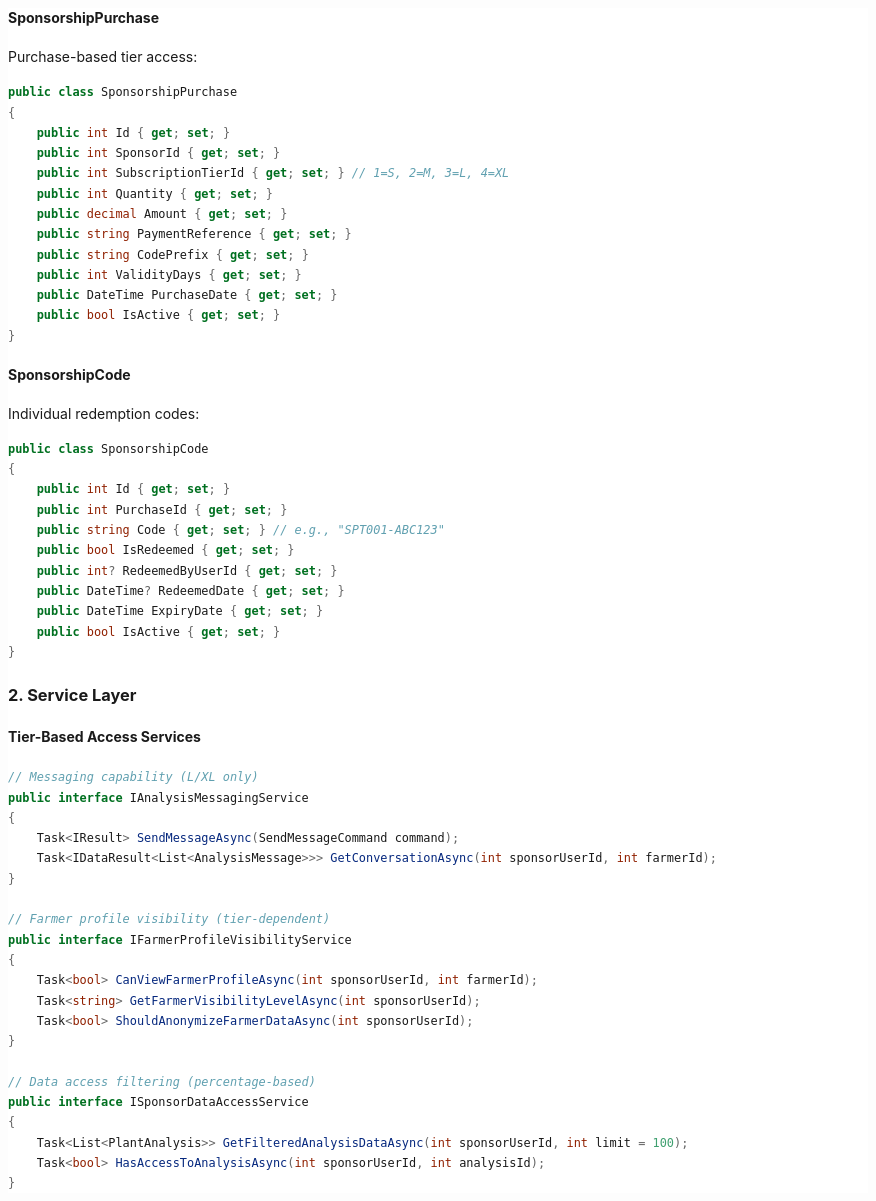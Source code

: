#### SponsorshipPurchase
Purchase-based tier access:
```csharp
public class SponsorshipPurchase
{
    public int Id { get; set; }
    public int SponsorId { get; set; }
    public int SubscriptionTierId { get; set; } // 1=S, 2=M, 3=L, 4=XL
    public int Quantity { get; set; }
    public decimal Amount { get; set; }
    public string PaymentReference { get; set; }
    public string CodePrefix { get; set; }
    public int ValidityDays { get; set; }
    public DateTime PurchaseDate { get; set; }
    public bool IsActive { get; set; }
}
```

#### SponsorshipCode
Individual redemption codes:
```csharp
public class SponsorshipCode
{
    public int Id { get; set; }
    public int PurchaseId { get; set; }
    public string Code { get; set; } // e.g., "SPT001-ABC123"
    public bool IsRedeemed { get; set; }
    public int? RedeemedByUserId { get; set; }
    public DateTime? RedeemedDate { get; set; }
    public DateTime ExpiryDate { get; set; }
    public bool IsActive { get; set; }
}
```

### 2. Service Layer

#### Tier-Based Access Services
```csharp
// Messaging capability (L/XL only)
public interface IAnalysisMessagingService
{
    Task<IResult> SendMessageAsync(SendMessageCommand command);
    Task<IDataResult<List<AnalysisMessage>>> GetConversationAsync(int sponsorUserId, int farmerId);
}

// Farmer profile visibility (tier-dependent)
public interface IFarmerProfileVisibilityService
{
    Task<bool> CanViewFarmerProfileAsync(int sponsorUserId, int farmerId);
    Task<string> GetFarmerVisibilityLevelAsync(int sponsorUserId);
    Task<bool> ShouldAnonymizeFarmerDataAsync(int sponsorUserId);
}

// Data access filtering (percentage-based)
public interface ISponsorDataAccessService
{
    Task<List<PlantAnalysis>> GetFilteredAnalysisDataAsync(int sponsorUserId, int limit = 100);
    Task<bool> HasAccessToAnalysisAsync(int sponsorUserId, int analysisId);
}
```
